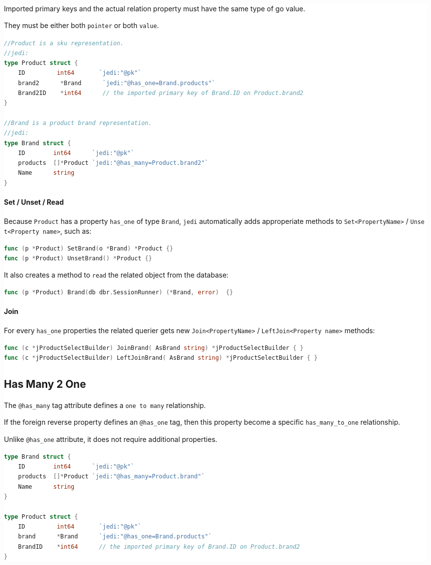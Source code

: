 Imported primary keys and the actual relation property must have the same type of go value.

They must be either both `pointer` or both `value`.

```go
//Product is a sku representation.
//jedi:
type Product struct {
	ID         int64       `jedi:"@pk"`
	brand2      *Brand      `jedi:"@has_one=Brand.products"`
	Brand2ID    *int64      // the imported primary key of Brand.ID on Product.brand2
}

//Brand is a product brand representation.
//jedi:
type Brand struct {
	ID        int64      `jedi:"@pk"`
	products  []*Product `jedi:"@has_many=Product.brand2"`
	Name      string
}
```

#### Set / Unset / Read

Because `Product` has a property `has_one` of type `Brand`, `jedi` automatically adds
approperiate methods to `Set<PropertyName>` / `Unset<Property name>`, such as:

```go
func (p *Product) SetBrand(o *Brand) *Product {}
func (p *Product) UnsetBrand() *Product {}
```

It also creates a method to `read` the related object from the database:

```go
func (p *Product) Brand(db dbr.SessionRunner) (*Brand, error)  {}
```

#### Join

For every `has_one` properties the related querier gets
new `Join<PropertyName>` / `LeftJoin<Property name>` methods:

```go
func (c *jProductSelectBuilder) JoinBrand( AsBrand string) *jProductSelectBuilder { }
func (c *jProductSelectBuilder) LeftJoinBrand( AsBrand string) *jProductSelectBuilder { }
```

## Has Many 2 One

The `@has_many` tag attribute defines a `one to many` relationship.

If the foreign reverse property defines an `@has_one` tag,
then this property become a specific `has_many_to_one` relationship.

Unlike `@has_one` attribute, it does not require additional properties.

```go
type Brand struct {
	ID        int64      `jedi:"@pk"`
	products  []*Product `jedi:"@has_many=Product.brand"`
	Name      string
}

type Product struct {
	ID         int64       `jedi:"@pk"`
	brand      *Brand      `jedi:"@has_one=Brand.products"`
	BrandID    *int64      // the imported primary key of Brand.ID on Product.brand2
}
```
